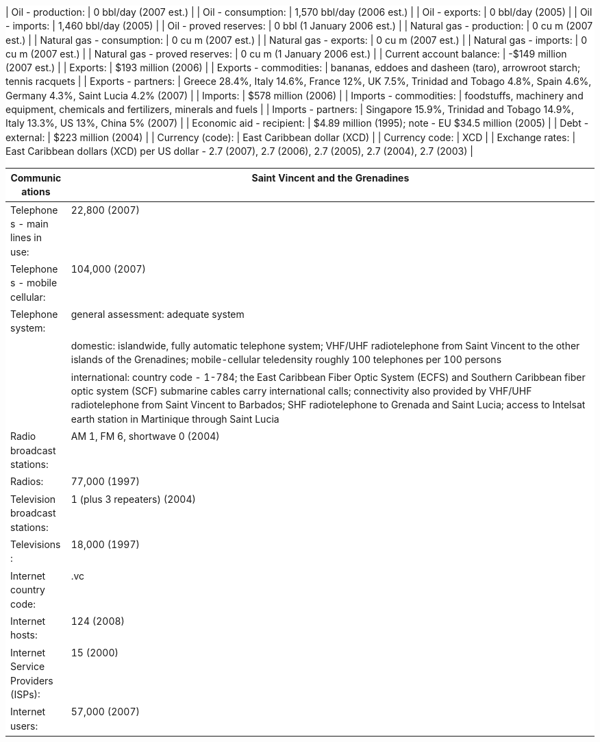 | Oil - production: | 0 bbl/day (2007 est.) |
| Oil - consumption: | 1,570 bbl/day (2006 est.) |
| Oil - exports: | 0 bbl/day (2005) |
| Oil - imports: | 1,460 bbl/day (2005) |
| Oil - proved reserves: | 0 bbl (1 January 2006 est.) |
| Natural gas - production: | 0 cu m (2007 est.) |
| Natural gas - consumption: | 0 cu m (2007 est.) |
| Natural gas - exports: | 0 cu m (2007 est.) |
| Natural gas - imports: | 0 cu m (2007 est.) |
| Natural gas - proved reserves: | 0 cu m (1 January 2006 est.) |
| Current account balance: | -$149 million (2007 est.) |
| Exports: | $193 million (2006) |
| Exports - commodities: | bananas, eddoes and dasheen (taro), arrowroot starch; tennis racquets |
| Exports - partners: | Greece 28.4%, Italy 14.6%, France 12%, UK 7.5%, Trinidad and Tobago 4.8%, Spain 4.6%, Germany 4.3%, Saint Lucia 4.2% (2007) |
| Imports: | $578 million (2006) |
| Imports - commodities: | foodstuffs, machinery and equipment, chemicals and fertilizers, minerals and fuels |
| Imports - partners: | Singapore 15.9%, Trinidad and Tobago 14.9%, Italy 13.3%, US 13%, China 5% (2007) |
| Economic aid - recipient: | $4.89 million (1995); note - EU $34.5 million (2005) |
| Debt - external: | $223 million (2004) |
| Currency (code): | East Caribbean dollar (XCD) |
| Currency code: | XCD |
| Exchange rates: | East Caribbean dollars (XCD) per US dollar - 2.7 (2007), 2.7 (2006), 2.7 (2005), 2.7 (2004), 2.7 (2003) |

| Communications | Saint Vincent and the Grenadines |
| --- | --- |
| Telephones - main lines in use: | 22,800 (2007) |
| Telephones - mobile cellular: | 104,000 (2007) |
| Telephone system: | general assessment: adequate system |
| | domestic: islandwide, fully automatic telephone system; VHF/UHF radiotelephone from Saint Vincent to the other islands of the Grenadines; mobile-cellular teledensity roughly 100 telephones per 100 persons |
| | international: country code - 1-784; the East Caribbean Fiber Optic System (ECFS) and Southern Caribbean fiber optic system (SCF) submarine cables carry international calls; connectivity also provided by VHF/UHF radiotelephone from Saint Vincent to Barbados; SHF radiotelephone to Grenada and Saint Lucia; access to Intelsat earth station in Martinique through Saint Lucia |
| Radio broadcast stations: | AM 1, FM 6, shortwave 0 (2004) |
| Radios: | 77,000 (1997) |
| Television broadcast stations: | 1 (plus 3 repeaters) (2004) |
| Televisions: | 18,000 (1997) |
| Internet country code: | .vc |
| Internet hosts: | 124 (2008) |
| Internet Service Providers (ISPs): | 15 (2000) |
| Internet users: | 57,000 (2007) |
